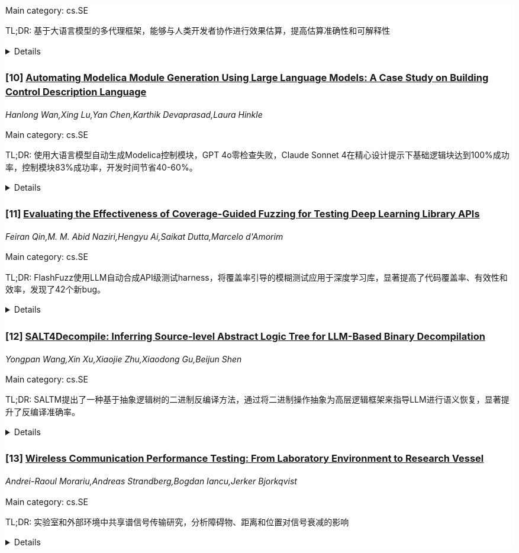 Main category: cs.SE

TL;DR: 基于大语言模型的多代理框架，能够与人类开发者协作进行效果估算，提高估算准确性和可解释性


<details><summary>Details</summary></details>


### [10] [Automating Modelica Module Generation Using Large Language Models: A Case Study on Building Control Description Language](https://arxiv.org/abs/2509.14623)
*Hanlong Wan,Xing Lu,Yan Chen,Karthik Devaprasad,Laura Hinkle*

Main category: cs.SE

TL;DR: 使用大语言模型自动生成Modelica控制模块，GPT 4o零检查失败，Claude Sonnet 4在精心设计提示下基础逻辑块达到100%成功率，控制模块83%成功率，开发时间节省40-60%。


<details><summary>Details</summary></details>


### [11] [Evaluating the Effectiveness of Coverage-Guided Fuzzing for Testing Deep Learning Library APIs](https://arxiv.org/abs/2509.14626)
*Feiran Qin,M. M. Abid Naziri,Hengyu Ai,Saikat Dutta,Marcelo d'Amorim*

Main category: cs.SE

TL;DR: FlashFuzz使用LLM自动合成API级测试harness，将覆盖率引导的模糊测试应用于深度学习库，显著提高了代码覆盖率、有效性和效率，发现了42个新bug。


<details><summary>Details</summary></details>


### [12] [SALT4Decompile: Inferring Source-level Abstract Logic Tree for LLM-Based Binary Decompilation](https://arxiv.org/abs/2509.14646)
*Yongpan Wang,Xin Xu,Xiaojie Zhu,Xiaodong Gu,Beijun Shen*

Main category: cs.SE

TL;DR: SALTM提出了一种基于抽象逻辑树的二进制反编译方法，通过将二进制操作抽象为高层逻辑框架来指导LLM进行语义恢复，显著提升了反编译准确率。


<details><summary>Details</summary></details>


### [13] [Wireless Communication Performance Testing: From Laboratory Environment to Research Vessel](https://arxiv.org/abs/2509.14740)
*Andrei-Raoul Morariu,Andreas Strandberg,Bogdan Iancu,Jerker Bjorkqvist*

Main category: cs.SE

TL;DR: 实验室和外部环境中共享谱信号传输研究，分析障碍物、距离和位置对信号衰减的影响


<details><summary>Details</summary></details>

